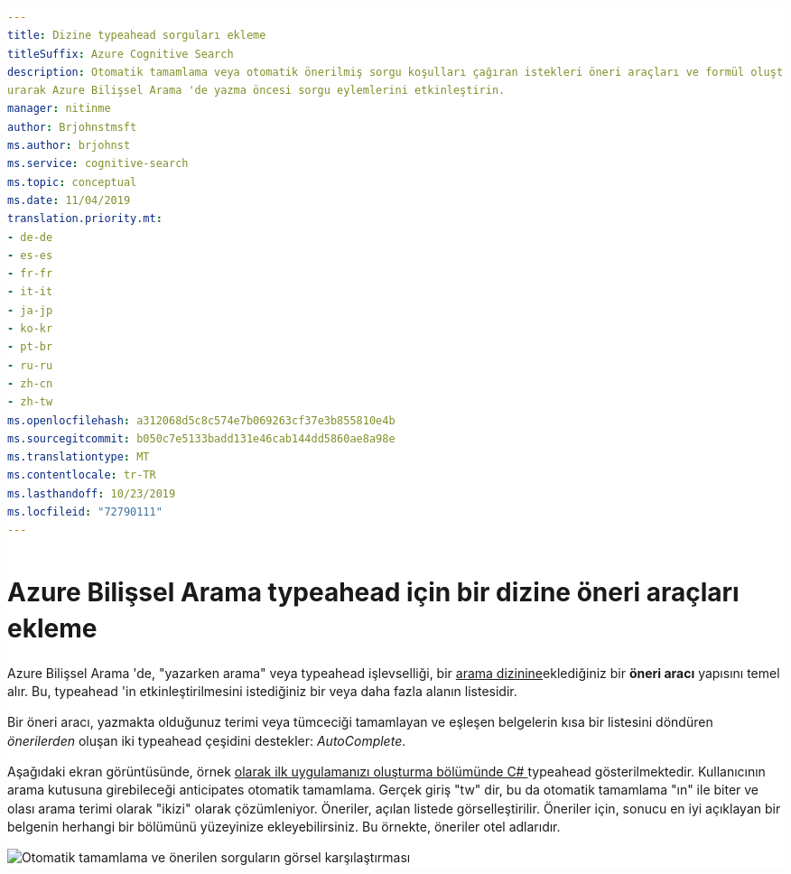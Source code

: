 ```yaml
---
title: Dizine typeahead sorguları ekleme
titleSuffix: Azure Cognitive Search
description: Otomatik tamamlama veya otomatik önerilmiş sorgu koşulları çağıran istekleri öneri araçları ve formül oluşturarak Azure Bilişsel Arama 'de yazma öncesi sorgu eylemlerini etkinleştirin.
manager: nitinme
author: Brjohnstmsft
ms.author: brjohnst
ms.service: cognitive-search
ms.topic: conceptual
ms.date: 11/04/2019
translation.priority.mt:
- de-de
- es-es
- fr-fr
- it-it
- ja-jp
- ko-kr
- pt-br
- ru-ru
- zh-cn
- zh-tw
ms.openlocfilehash: a312068d5c8c574e7b069263cf37e3b855810e4b
ms.sourcegitcommit: b050c7e5133badd131e46cab144dd5860ae8a98e
ms.translationtype: MT
ms.contentlocale: tr-TR
ms.lasthandoff: 10/23/2019
ms.locfileid: "72790111"
---
```

# <a name="add-suggesters-to-an-index-for-typeahead-in-azure-cognitive-search"></a>Azure Bilişsel Arama typeahead için bir dizine öneri araçları ekleme

Azure Bilişsel Arama 'de, "yazarken arama" veya typeahead işlevselliği, bir [arama dizinine](search-what-is-an-index.md)eklediğiniz bir **öneri aracı** yapısını temel alır. Bu, typeahead 'in etkinleştirilmesini istediğiniz bir veya daha fazla alanın listesidir.

Bir öneri aracı, yazmakta olduğunuz terimi veya tümceciği tamamlayan ve eşleşen belgelerin kısa bir listesini döndüren *önerilerden* oluşan iki typeahead çeşidini destekler: *AutoComplete*.  

Aşağıdaki ekran görüntüsünde, örnek [olarak ilk uygulamanızı oluşturma bölümünde C# ](tutorial-csharp-type-ahead-and-suggestions.md) typeahead gösterilmektedir. Kullanıcının arama kutusuna girebileceği anticipates otomatik tamamlama. Gerçek giriş "tw" dir, bu da otomatik tamamlama "ın" ile biter ve olası arama terimi olarak "ikizi" olarak çözümleniyor. Öneriler, açılan listede görselleştirilir. Öneriler için, sonucu en iyi açıklayan bir belgenin herhangi bir bölümünü yüzeyinize ekleyebilirsiniz. Bu örnekte, öneriler otel adlarıdır. 

![Otomatik tamamlama ve önerilen sorguların görsel karşılaştırması](./media/index-add-suggesters/hotel-app-suggestions-autocomplete.png "Otomatik tamamlama ve önerilen sorguların görsel karşılaştırması")
